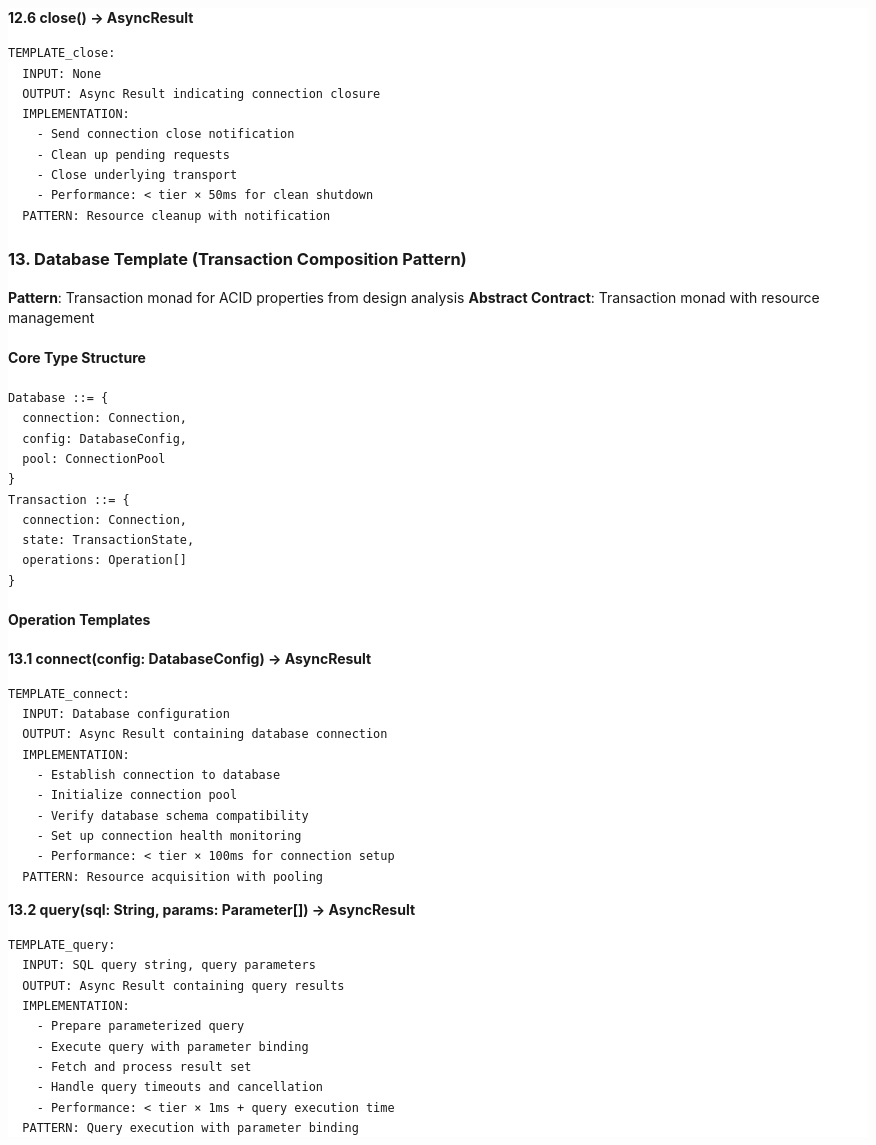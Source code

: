 **12.6 close() -> AsyncResult<void>**
```
TEMPLATE_close:
  INPUT: None
  OUTPUT: Async Result indicating connection closure
  IMPLEMENTATION:
    - Send connection close notification
    - Clean up pending requests
    - Close underlying transport
    - Performance: < tier × 50ms for clean shutdown
  PATTERN: Resource cleanup with notification
```

### 13. Database Template (Transaction Composition Pattern)

**Pattern**: Transaction monad for ACID properties from design analysis
**Abstract Contract**: Transaction monad with resource management

#### Core Type Structure
```
Database ::= {
  connection: Connection,
  config: DatabaseConfig,
  pool: ConnectionPool
}
Transaction ::= {
  connection: Connection,
  state: TransactionState,
  operations: Operation[]
}
```

#### Operation Templates

**13.1 connect(config: DatabaseConfig) -> AsyncResult<Database>**
```
TEMPLATE_connect:
  INPUT: Database configuration
  OUTPUT: Async Result containing database connection
  IMPLEMENTATION:
    - Establish connection to database
    - Initialize connection pool
    - Verify database schema compatibility
    - Set up connection health monitoring
    - Performance: < tier × 100ms for connection setup
  PATTERN: Resource acquisition with pooling
```

**13.2 query(sql: String, params: Parameter[]) -> AsyncResult<QueryResult>**
```
TEMPLATE_query:
  INPUT: SQL query string, query parameters
  OUTPUT: Async Result containing query results
  IMPLEMENTATION:
    - Prepare parameterized query
    - Execute query with parameter binding
    - Fetch and process result set
    - Handle query timeouts and cancellation
    - Performance: < tier × 1ms + query execution time
  PATTERN: Query execution with parameter binding
```
